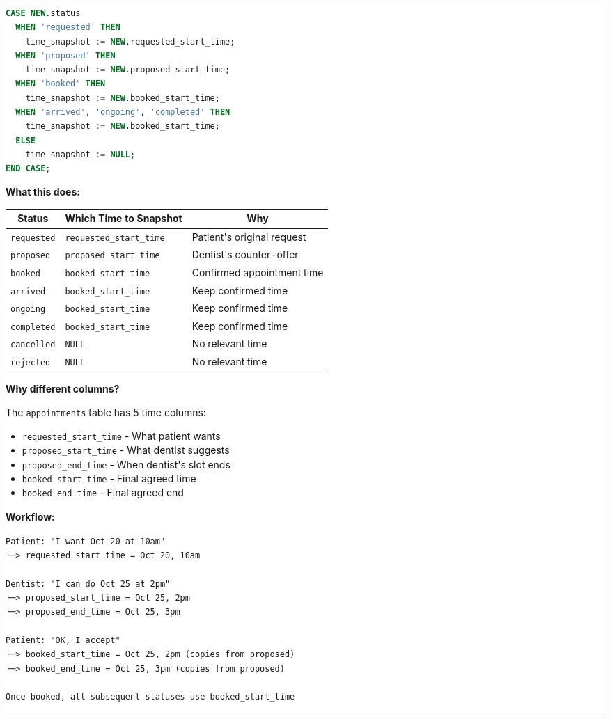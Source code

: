 ```sql
CASE NEW.status
  WHEN 'requested' THEN
    time_snapshot := NEW.requested_start_time;
  WHEN 'proposed' THEN
    time_snapshot := NEW.proposed_start_time;
  WHEN 'booked' THEN
    time_snapshot := NEW.booked_start_time;
  WHEN 'arrived', 'ongoing', 'completed' THEN
    time_snapshot := NEW.booked_start_time;
  ELSE
    time_snapshot := NULL;
END CASE;
```

**What this does:**

| Status | Which Time to Snapshot | Why |
|--------|------------------------|-----|
| `requested` | `requested_start_time` | Patient's original request |
| `proposed` | `proposed_start_time` | Dentist's counter-offer |
| `booked` | `booked_start_time` | Confirmed appointment time |
| `arrived` | `booked_start_time` | Keep confirmed time |
| `ongoing` | `booked_start_time` | Keep confirmed time |
| `completed` | `booked_start_time` | Keep confirmed time |
| `cancelled` | `NULL` | No relevant time |
| `rejected` | `NULL` | No relevant time |

**Why different columns?**

The `appointments` table has 5 time columns:
- `requested_start_time` - What patient wants
- `proposed_start_time` - What dentist suggests
- `proposed_end_time` - When dentist's slot ends
- `booked_start_time` - Final agreed time
- `booked_end_time` - Final agreed end

**Workflow:**
```
Patient: "I want Oct 20 at 10am"
└─> requested_start_time = Oct 20, 10am

Dentist: "I can do Oct 25 at 2pm"
└─> proposed_start_time = Oct 25, 2pm
└─> proposed_end_time = Oct 25, 3pm

Patient: "OK, I accept"
└─> booked_start_time = Oct 25, 2pm (copies from proposed)
└─> booked_end_time = Oct 25, 3pm (copies from proposed)

Once booked, all subsequent statuses use booked_start_time
```

---